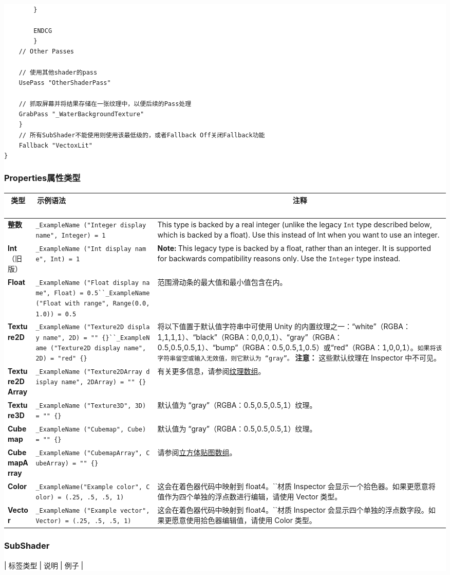 ```shader
	    }

	    ENDCG
        }
	// Other Passes

	// 使用其他shader的pass
	UsePass "OtherShaderPass"

	// 抓取屏幕并将结果存储在一张纹理中，以便后续的Pass处理
	GrabPass "_WaterBackgroundTexture"
    }
    // 所有SubShader不能使用则使用该最低级的，或者Fallback Off关闭Fallback功能
    Fallback "VectoxLit"
}
```

### Properties属性类型

| **类型**           | **示例语法**                                                                        | **注释**                                                                                                                                                                                                                                                                                                            |
| ------------------------ | ----------------------------------------------------------------------------------------------------------------------------- | ------------------------------------------------------------------------------------------------------------------------------------------------------------------------------------------------------------------------------------------------------------------------------------------------------------------------- |
| **整数**           | `_ExampleName ("Integer display name", Integer) = 1`                                                                        | This type is backed by a real integer (unlike the legacy `Int` type described below, which is backed by a float). Use this instead of Int when you want to use an integer.                                                                                                                                              |
| **Int** （旧版）   | `_ExampleName ("Int display name", Int) = 1`                                                                                | **Note:** This legacy type is backed by a float, rather than an integer. It is supported for backwards compatibility reasons only. Use the `Integer` type instead.                                                                                                                                                |
| **Float**          | `_ExampleName ("Float display name", Float) = 0.5``_ExampleName ("Float with range", Range(0.0, 1.0)) = 0.5`                | 范围滑动条的最大值和最小值包含在内。                                                                                                                                                                                                                                                                                      |
| **Texture2D**      | `_ExampleName ("Texture2D display name", 2D) = "" {}``_ExampleName ("Texture2D display name", 2D) = "red" {}`               | 将以下值置于默认值字符串中可使用 Unity 的内置纹理之一：“white”（RGBA：1,1,1,1）、“black”（RGBA：0,0,0,1）、“gray”（RGBA：0.5,0.5,0.5,1）、“bump”（RGBA：0.5,0.5,1,0.5）或“red”（RGBA：1,0,0,1）。``如果将该字符串留空或输入无效值，则它默认为 “gray”。`` **注意：** 这些默认纹理在 Inspector 中不可见。 |
| **Texture2DArray** | `_ExampleName ("Texture2DArray display name", 2DArray) = "" {}`                                                             | 有关更多信息，请参阅[纹理数组](https://docs.unity3d.com/cn/current/Manual/class-Texture2DArray.html)。                                                                                                                                                                                                                       |
| **Texture3D**      | `_ExampleName ("Texture3D", 3D) = "" {}`                                                                                    | 默认值为 “gray”（RGBA：0.5,0.5,0.5,1）纹理。                                                                                                                                                                                                                                                                            |
| **Cubemap**        | `_ExampleName ("Cubemap", Cube) = "" {}`                                                                                    | 默认值为 “gray”（RGBA：0.5,0.5,0.5,1）纹理。                                                                                                                                                                                                                                                                            |
| **CubemapArray**   | `_ExampleName ("CubemapArray", CubeArray) = "" {}`                                                                          | 请参阅[立方体贴图数组](https://docs.unity3d.com/cn/current/Manual/class-CubemapArray.html)。                                                                                                                                                                                                                                 |
| **Color**          | `_ExampleName("Example color", Color) = (.25, .5, .5, 1)`                                                                   | 这会在着色器代码中映射到 float4。``材质 Inspector 会显示一个拾色器。如果更愿意将值作为四个单独的浮点数进行编辑，请使用 Vector 类型。                                                                                                                                                                                      |
| **Vector**         | `_ExampleName ("Example vector", Vector) = (.25, .5, .5, 1)`                                                                | 这会在着色器代码中映射到 float4。``材质 Inspector 会显示四个单独的浮点数字段。如果更愿意使用拾色器编辑值，请使用 Color 类型。                                                                                                                                                                                             |

### SubShader

| 标签类型            | 说明                                                                                                                                                                                 | 例子                                    |